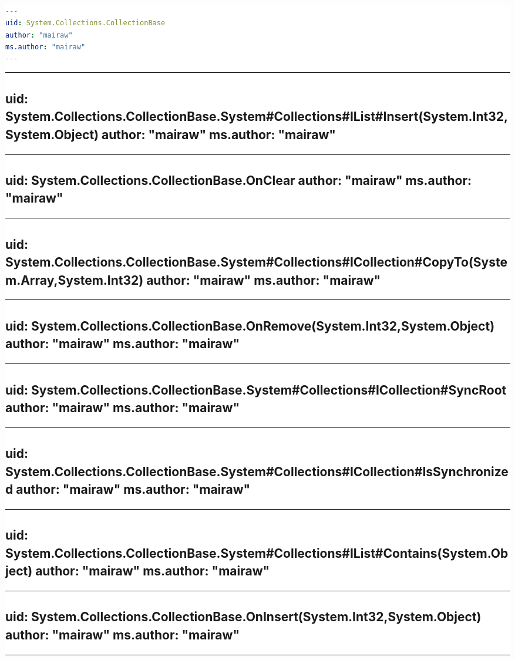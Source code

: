 ```yaml
---
uid: System.Collections.CollectionBase
author: "mairaw"
ms.author: "mairaw"
---
```


---
uid: System.Collections.CollectionBase.System#Collections#IList#Insert(System.Int32,System.Object)
author: "mairaw"
ms.author: "mairaw"
---

---
uid: System.Collections.CollectionBase.OnClear
author: "mairaw"
ms.author: "mairaw"
---

---
uid: System.Collections.CollectionBase.System#Collections#ICollection#CopyTo(System.Array,System.Int32)
author: "mairaw"
ms.author: "mairaw"
---

---
uid: System.Collections.CollectionBase.OnRemove(System.Int32,System.Object)
author: "mairaw"
ms.author: "mairaw"
---

---
uid: System.Collections.CollectionBase.System#Collections#ICollection#SyncRoot
author: "mairaw"
ms.author: "mairaw"
---

---
uid: System.Collections.CollectionBase.System#Collections#ICollection#IsSynchronized
author: "mairaw"
ms.author: "mairaw"
---

---
uid: System.Collections.CollectionBase.System#Collections#IList#Contains(System.Object)
author: "mairaw"
ms.author: "mairaw"
---

---
uid: System.Collections.CollectionBase.OnInsert(System.Int32,System.Object)
author: "mairaw"
ms.author: "mairaw"
---

---